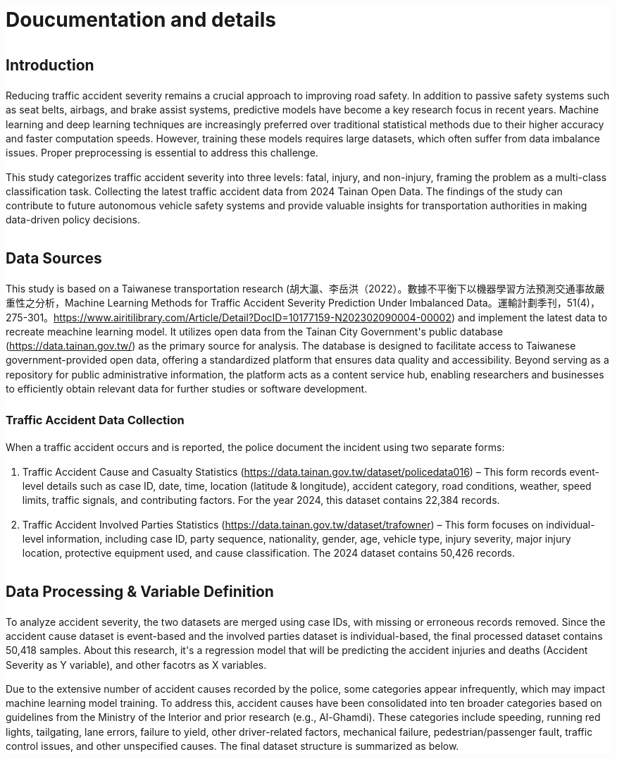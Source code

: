 
# Doucumentation and details
## Introduction

Reducing traffic accident severity remains a crucial approach to improving road safety. In addition to passive safety systems such as seat belts, airbags, and brake assist systems, predictive models have become a key research focus in recent years. Machine learning and deep learning techniques are increasingly preferred over traditional statistical methods due to their higher accuracy and faster computation speeds. However, training these models requires large datasets, which often suffer from data imbalance issues. Proper preprocessing is essential to address this challenge.

This study categorizes traffic accident severity into three levels: fatal, injury, and non-injury, framing the problem as a multi-class classification task. Collecting the latest traffic accident data from 2024 Tainan Open Data. The findings of the study can contribute to future autonomous vehicle safety systems and provide valuable insights for transportation authorities in making data-driven policy decisions.

## Data Sources
This study is based on a Taiwanese transportation research (胡大瀛、李岳洪（2022）。數據不平衡下以機器學習方法預測交通事故嚴重性之分析，Machine Learning Methods for Traffic Accident Severity Prediction Under Imbalanced Data。運輸計劃季刊，51(4)，275-301。https://www.airitilibrary.com/Article/Detail?DocID=10177159-N202302090004-00002) and implement the latest data to recreate meachine learning model. It utilizes open data from the Tainan City Government's public database (https://data.tainan.gov.tw/) as the primary source for analysis. The database is designed to facilitate access to Taiwanese government-provided open data, offering a standardized platform that ensures data quality and accessibility. Beyond serving as a repository for public administrative information, the platform acts as a content service hub, enabling researchers and businesses to efficiently obtain relevant data for further studies or software development.

### Traffic Accident Data Collection
When a traffic accident occurs and is reported, the police document the incident using two separate forms:

1. Traffic Accident Cause and Casualty Statistics (https://data.tainan.gov.tw/dataset/policedata016) – This form records event-level details such as case ID, date, time, location (latitude & longitude), accident category, road conditions, weather, speed limits, traffic signals, and contributing factors. For the year 2024, this dataset contains 22,384 records.

2. Traffic Accident Involved Parties Statistics (https://data.tainan.gov.tw/dataset/trafowner) – This form focuses on individual-level information, including case ID, party sequence, nationality, gender, age, vehicle type, injury severity, major injury location, protective equipment used, and cause classification. The 2024 dataset contains 50,426 records.

## Data Processing & Variable Definition
To analyze accident severity, the two datasets are merged using case IDs, with missing or erroneous records removed. Since the accident cause dataset is event-based and the involved parties dataset is individual-based, the final processed dataset contains 50,418 samples. About this research, it's a regression model that will be predicting the accident injuries and deaths (Accident Severity as Y variable), and other facotrs as X variables.

Due to the extensive number of accident causes recorded by the police, some categories appear infrequently, which may impact machine learning model training. To address this, accident causes have been consolidated into ten broader categories based on guidelines from the Ministry of the Interior and prior research (e.g., Al-Ghamdi). These categories include speeding, running red lights, tailgating, lane errors, failure to yield, other driver-related factors, mechanical failure, pedestrian/passenger fault, traffic control issues, and other unspecified causes. The final dataset structure is summarized as below.
